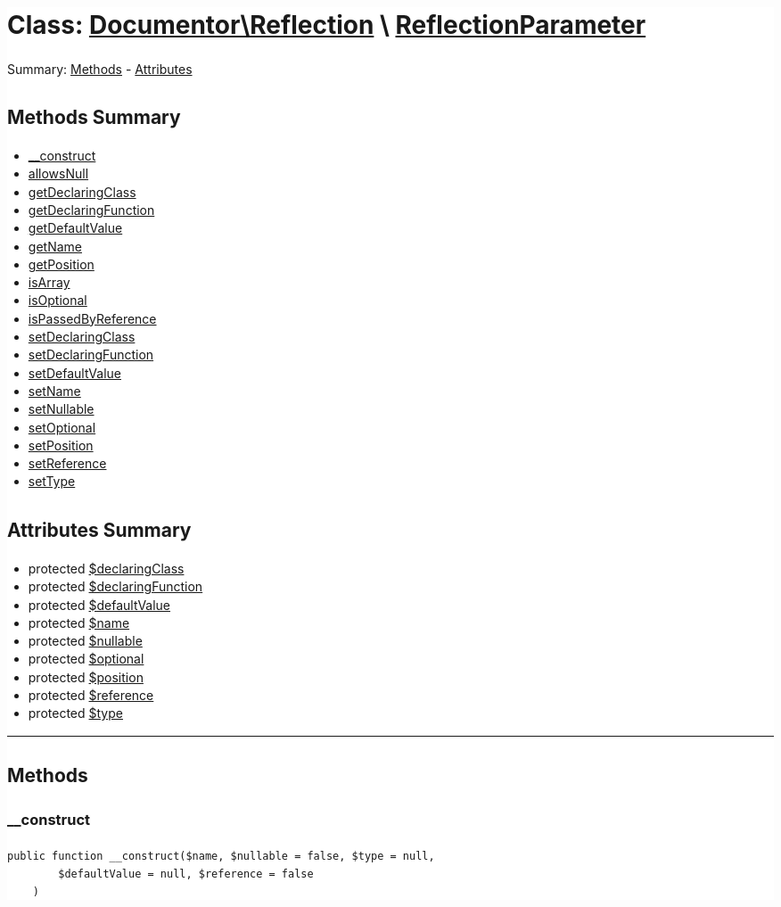 # Class: [Documentor\Reflection](../../../namespaces/Documentor/Reflection.md) \ [ReflectionParameter](../../../classes/Documentor/Reflection/ReflectionParameter.md) 


Summary: [Methods](#methods-summary) - [Attributes](#attributes-summary)
## Methods Summary

* [__construct](#__construct)
* [allowsNull](#allowsnull)
* [getDeclaringClass](#getdeclaringclass)
* [getDeclaringFunction](#getdeclaringfunction)
* [getDefaultValue](#getdefaultvalue)
* [getName](#getname)
* [getPosition](#getposition)
* [isArray](#isarray)
* [isOptional](#isoptional)
* [isPassedByReference](#ispassedbyreference)
* [setDeclaringClass](#setdeclaringclass)
* [setDeclaringFunction](#setdeclaringfunction)
* [setDefaultValue](#setdefaultvalue)
* [setName](#setname)
* [setNullable](#setnullable)
* [setOptional](#setoptional)
* [setPosition](#setposition)
* [setReference](#setreference)
* [setType](#settype)


## Attributes Summary

* protected  [$declaringClass](#declaringclass)
* protected  [$declaringFunction](#declaringfunction)
* protected  [$defaultValue](#defaultvalue)
* protected  [$name](#name)
* protected  [$nullable](#nullable)
* protected  [$optional](#optional)
* protected  [$position](#position)
* protected  [$reference](#reference)
* protected  [$type](#type)

---

## Methods

### __construct

```
public function __construct($name, $nullable = false, $type = null,
        $defaultValue = null, $reference = false
    )
```
